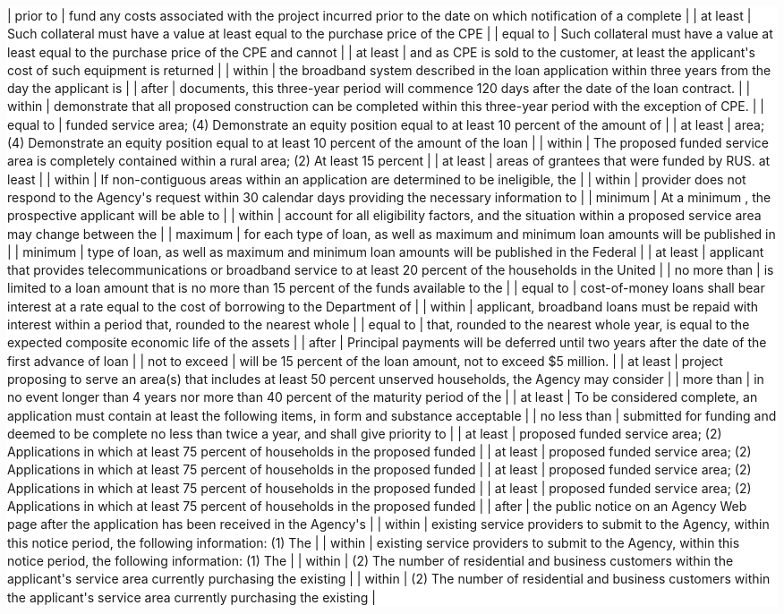 | prior to      | fund any costs associated with the project incurred prior to the date on which notification of a complete                   |
| at least      | Such collateral must have a value  at least equal to the purchase price of the CPE                                          |
| equal to      | Such collateral must have a value at least  equal to the purchase price of the CPE and cannot                               |
| at least      | and as CPE is sold to the customer, at least the applicant's cost of such equipment is returned                             |
| within        | the broadband system described in the loan application within three years from the day the applicant is                     |
| after         | documents, this three-year period will commence 120 days after  the date of the loan contract.                              |
| within        | demonstrate that all proposed construction can be completed within  this three-year period with the exception of CPE.       |
| equal to      | funded service area; (4) Demonstrate an equity position equal to at least 10 percent of the amount of                       |
| at least      | area; (4) Demonstrate an equity position equal to at least 10 percent of the amount of the loan                             |
| within        | The proposed funded service area is completely contained within a rural area; (2) At least 15 percent                       |
| at least      | areas of grantees that were funded by RUS. at least                                                                         |
| within        | If non-contiguous areas  within an application are determined to be ineligible, the                                         |
| within        | provider does not respond to the Agency's request within 30 calendar days providing the necessary information to            |
| minimum       | At a  minimum , the prospective applicant will be able to                                                                   |
| within        | account for all eligibility factors, and the situation within a proposed service area may change between the                |
| maximum       | for each type of loan, as well as maximum and minimum loan amounts will be published in                                     |
| minimum       | type of loan, as well as maximum and minimum loan amounts will be published in the Federal                                  |
| at least      | applicant that provides telecommunications or broadband service to at least 20 percent of the households in the United      |
| no more than  | is limited to a loan amount that is no more than 15 percent of the funds available to the                                   |
| equal to      | cost-of-money loans shall bear interest at a rate equal to the cost of borrowing to the Department of                       |
| within        | applicant, broadband loans must be repaid with interest within a period that, rounded to the nearest whole                  |
| equal to      | that, rounded to the nearest whole year, is equal to the expected composite economic life of the assets                     |
| after         | Principal payments will be deferred until two years  after the date of the first advance of loan                            |
| not to exceed | will be 15 percent of the loan amount, not to exceed  $5 million.                                                           |
| at least      | project proposing to serve an area(s) that includes at least 50 percent unserved households, the Agency may consider        |
| more than     | in no event longer than 4 years nor more than 40 percent of the maturity period of the                                      |
| at least      | To be considered complete, an application must contain  at least the following items, in form and substance acceptable      |
| no less than  | submitted for funding and deemed to be complete no less than twice a year, and shall give priority to                       |
| at least      | proposed funded service area; (2) Applications in which at least 75 percent of households in the proposed funded            |
| at least      | proposed funded service area; (2) Applications in which at least 75 percent of households in the proposed funded            |
| at least      | proposed funded service area; (2) Applications in which at least 75 percent of households in the proposed funded            |
| at least      | proposed funded service area; (2) Applications in which at least 75 percent of households in the proposed funded            |
| after         | the public notice on an Agency Web page after the application has been received in the Agency's                             |
| within        | existing service providers to submit to the Agency, within this notice period, the following information: (1) The           |
| within        | existing service providers to submit to the Agency, within this notice period, the following information: (1) The           |
| within        | (2) The number of residential and business customers  within the applicant's service area currently purchasing the existing |
| within        | (2) The number of residential and business customers  within the applicant's service area currently purchasing the existing |
